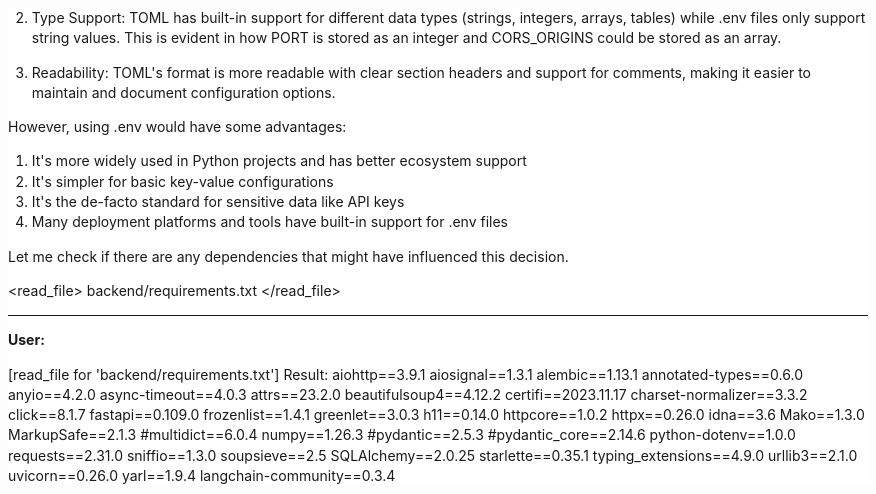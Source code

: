 2. Type Support: TOML has built-in support for different data types (strings, integers, arrays, tables) while .env files only support string values. This is evident in how PORT is stored as an integer and CORS_ORIGINS could be stored as an array.

3. Readability: TOML's format is more readable with clear section headers and support for comments, making it easier to maintain and document configuration options.

However, using .env would have some advantages:
1. It's more widely used in Python projects and has better ecosystem support
2. It's simpler for basic key-value configurations
3. It's the de-facto standard for sensitive data like API keys
4. Many deployment platforms and tools have built-in support for .env files

Let me check if there are any dependencies that might have influenced this decision.
</thinking>

<read_file>
<path>backend/requirements.txt</path>
</read_file>

---

**User:**

[read_file for 'backend/requirements.txt'] Result:
aiohttp==3.9.1
aiosignal==1.3.1
alembic==1.13.1
annotated-types==0.6.0
anyio==4.2.0
async-timeout==4.0.3
attrs==23.2.0
beautifulsoup4==4.12.2
certifi==2023.11.17
charset-normalizer==3.3.2
click==8.1.7
fastapi==0.109.0
frozenlist==1.4.1
greenlet==3.0.3
h11==0.14.0
httpcore==1.0.2
httpx==0.26.0
idna==3.6
Mako==1.3.0
MarkupSafe==2.1.3
#multidict==6.0.4
numpy==1.26.3
#pydantic==2.5.3
#pydantic_core==2.14.6
python-dotenv==1.0.0
requests==2.31.0
sniffio==1.3.0
soupsieve==2.5
SQLAlchemy==2.0.25
starlette==0.35.1
typing_extensions==4.9.0
urllib3==2.1.0
uvicorn==0.26.0
yarl==1.9.4
langchain-community==0.3.4
